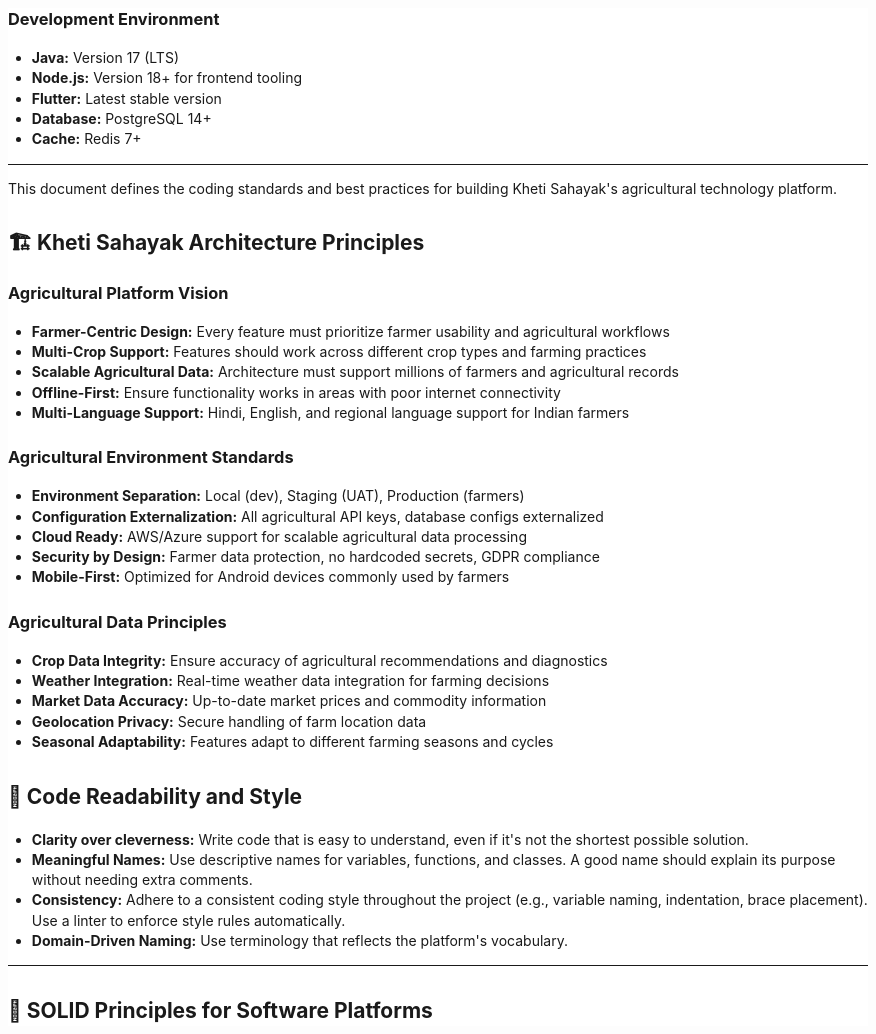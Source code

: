 ### **Development Environment**
- **Java:** Version 17 (LTS)
- **Node.js:** Version 18+ for frontend tooling
- **Flutter:** Latest stable version
- **Database:** PostgreSQL 14+
- **Cache:** Redis 7+

---

This document defines the coding standards and best practices for building Kheti Sahayak's agricultural technology platform.

## 🏗️ **Kheti Sahayak Architecture Principles**

### **Agricultural Platform Vision**
- **Farmer-Centric Design:** Every feature must prioritize farmer usability and agricultural workflows
- **Multi-Crop Support:** Features should work across different crop types and farming practices
- **Scalable Agricultural Data:** Architecture must support millions of farmers and agricultural records
- **Offline-First:** Ensure functionality works in areas with poor internet connectivity
- **Multi-Language Support:** Hindi, English, and regional language support for Indian farmers

### **Agricultural Environment Standards**
- **Environment Separation:** Local (dev), Staging (UAT), Production (farmers)
- **Configuration Externalization:** All agricultural API keys, database configs externalized
- **Cloud Ready:** AWS/Azure support for scalable agricultural data processing
- **Security by Design:** Farmer data protection, no hardcoded secrets, GDPR compliance
- **Mobile-First:** Optimized for Android devices commonly used by farmers

### **Agricultural Data Principles**
- **Crop Data Integrity:** Ensure accuracy of agricultural recommendations and diagnostics
- **Weather Integration:** Real-time weather data integration for farming decisions
- **Market Data Accuracy:** Up-to-date market prices and commodity information
- **Geolocation Privacy:** Secure handling of farm location data
- **Seasonal Adaptability:** Features adapt to different farming seasons and cycles

## 📜 **Code Readability and Style**

* **Clarity over cleverness:** Write code that is easy to understand, even if it's not the shortest possible solution.
* **Meaningful Names:** Use descriptive names for variables, functions, and classes. A good name should explain its purpose without needing extra comments.
* **Consistency:** Adhere to a consistent coding style throughout the project (e.g., variable naming, indentation, brace placement). Use a linter to enforce style rules automatically.
* **Domain-Driven Naming:** Use terminology that reflects the platform's vocabulary.

***

## 🧱 **SOLID Principles for Software Platforms**
